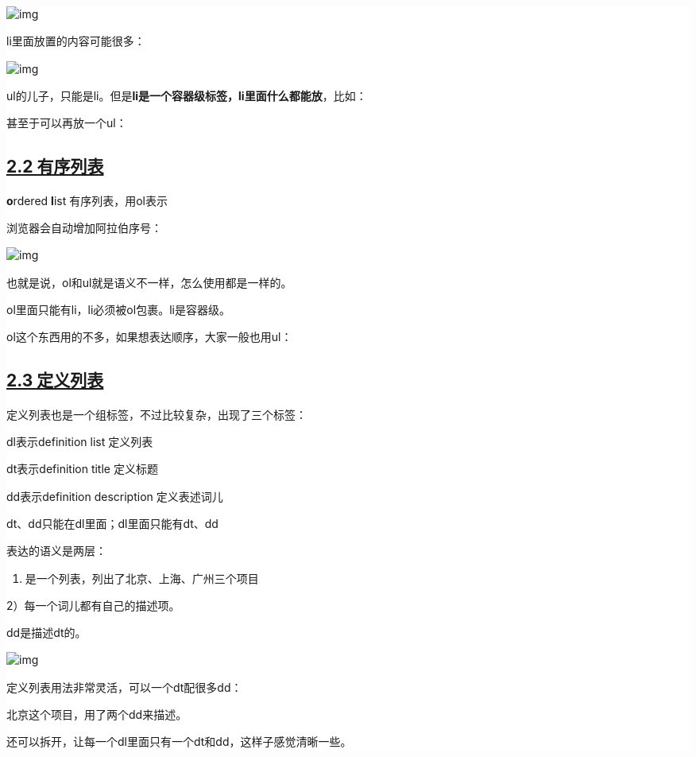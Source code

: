 ![img](file:///..\img\01\clip_image004.jpg)

 

li里面放置的内容可能很多：

![img](file:///..\img\01\clip_image006.jpg)

 

ul的儿子，只能是li。但是**li****是一个容器级标签，li****里面什么都能放**，比如：

 

甚至于可以再放一个ul：

 

## [2.2 有序列表]()

**o**rdered **l**ist  有序列表，用ol表示

浏览器会自动增加阿拉伯序号：

![img](file:///..\img\01\clip_image008.jpg)

也就是说，ol和ul就是语义不一样，怎么使用都是一样的。

ol里面只能有li，li必须被ol包裹。li是容器级。

 

ol这个东西用的不多，如果想表达顺序，大家一般也用ul：

 

## [2.3 定义列表]()

定义列表也是一个组标签，不过比较复杂，出现了三个标签：

dl表示definition list 定义列表

dt表示definition title    定义标题

dd表示definition description 定义表述词儿

dt、dd只能在dl里面；dl里面只能有dt、dd

表达的语义是两层：

1) 是一个列表，列出了北京、上海、广州三个项目

2）每一个词儿都有自己的描述项。

dd是描述dt的。

![img](file:///..\img\01\clip_image010.jpg)

定义列表用法非常灵活，可以一个dt配很多dd：

北京这个项目，用了两个dd来描述。

还可以拆开，让每一个dl里面只有一个dt和dd，这样子感觉清晰一些。

